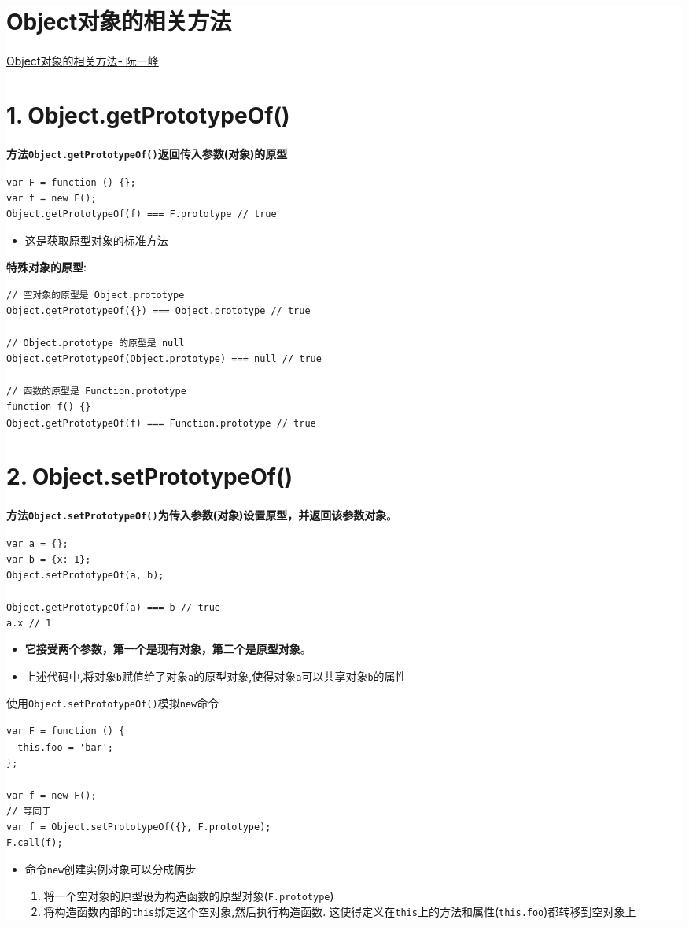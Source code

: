 # Object对象的相关方法

[Object对象的相关方法- 阮一峰](https://wangdoc.com/javascript/oop/object.html)

# 1. Object.getPrototypeOf()

**方法`Object.getPrototypeOf()`返回传入参数(对象)的原型**

	var F = function () {};
	var f = new F();
	Object.getPrototypeOf(f) === F.prototype // true

- 这是获取原型对象的标准方法

**特殊对象的原型**:

	// 空对象的原型是 Object.prototype
	Object.getPrototypeOf({}) === Object.prototype // true
	
	// Object.prototype 的原型是 null
	Object.getPrototypeOf(Object.prototype) === null // true
	
	// 函数的原型是 Function.prototype
	function f() {}
	Object.getPrototypeOf(f) === Function.prototype // true


# 2. Object.setPrototypeOf()

**方法`Object.setPrototypeOf()`为传入参数(对象)设置原型，并返回该参数对象**。

	var a = {};
	var b = {x: 1};
	Object.setPrototypeOf(a, b);
	
	Object.getPrototypeOf(a) === b // true
	a.x // 1

- **它接受两个参数，第一个是现有对象，第二个是原型对象**。

- 上述代码中,将对象`b`赋值给了对象`a`的原型对象,使得对象`a`可以共享对象`b`的属性

使用`Object.setPrototypeOf()`模拟`new`命令

	var F = function () {
	  this.foo = 'bar';
	};
	
	var f = new F();
	// 等同于
	var f = Object.setPrototypeOf({}, F.prototype);
	F.call(f);

- 命令`new`创建实例对象可以分成俩步

	1. 将一个空对象的原型设为构造函数的原型对象(`F.prototype`)
	2. 将构造函数内部的`this`绑定这个空对象,然后执行构造函数. 这使得定义在`this`上的方法和属性(`this.foo`)都转移到空对象上
